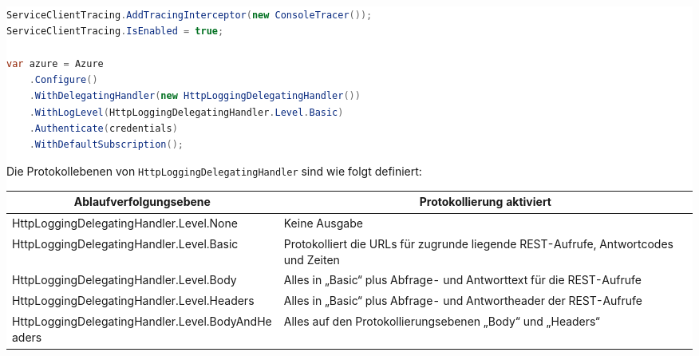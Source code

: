 ```csharp
ServiceClientTracing.AddTracingInterceptor(new ConsoleTracer());
ServiceClientTracing.IsEnabled = true;

var azure = Azure
    .Configure()
    .WithDelegatingHandler(new HttpLoggingDelegatingHandler())
    .WithLogLevel(HttpLoggingDelegatingHandler.Level.Basic)
    .Authenticate(credentials)
    .WithDefaultSubscription();
```

Die Protokollebenen von `HttpLoggingDelegatingHandler` sind wie folgt definiert:

| Ablaufverfolgungsebene | Protokollierung aktiviert 
| ------------ | ---------------
| HttpLoggingDelegatingHandler.Level.None | Keine Ausgabe
| HttpLoggingDelegatingHandler.Level.Basic | Protokolliert die URLs für zugrunde liegende REST-Aufrufe, Antwortcodes und Zeiten
| HttpLoggingDelegatingHandler.Level.Body | Alles in „Basic“ plus Abfrage- und Antworttext für die REST-Aufrufe
| HttpLoggingDelegatingHandler.Level.Headers | Alles in „Basic“ plus Abfrage- und Antwortheader der REST-Aufrufe
| HttpLoggingDelegatingHandler.Level.BodyAndHeaders | Alles auf den Protokollierungsebenen „Body“ und „Headers“
